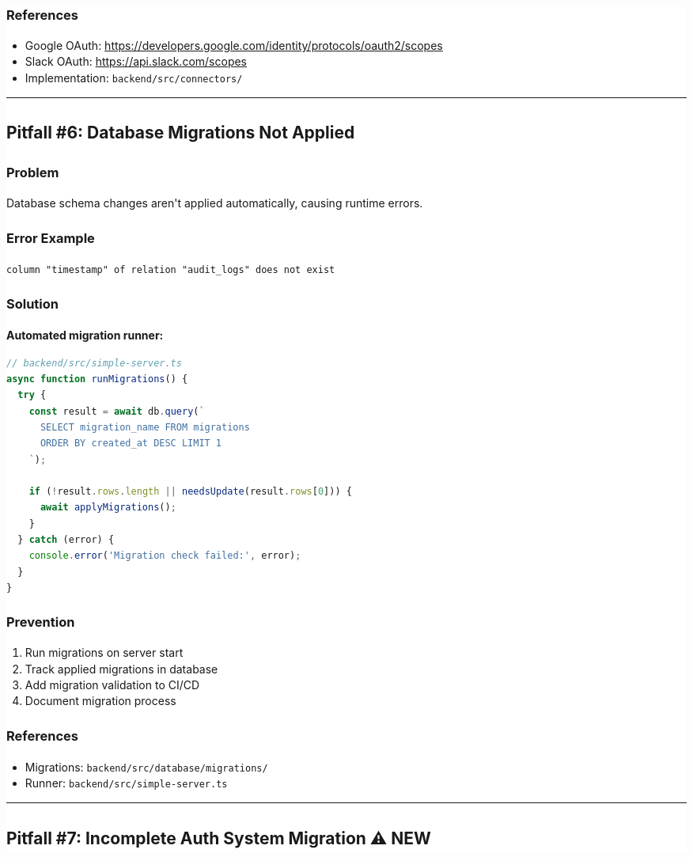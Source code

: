 ### References
- Google OAuth: https://developers.google.com/identity/protocols/oauth2/scopes
- Slack OAuth: https://api.slack.com/scopes
- Implementation: `backend/src/connectors/`

---

## Pitfall #6: Database Migrations Not Applied

### Problem
Database schema changes aren't applied automatically, causing runtime errors.

### Error Example
```
column "timestamp" of relation "audit_logs" does not exist
```

### Solution
**Automated migration runner:**

```typescript
// backend/src/simple-server.ts
async function runMigrations() {
  try {
    const result = await db.query(`
      SELECT migration_name FROM migrations
      ORDER BY created_at DESC LIMIT 1
    `);

    if (!result.rows.length || needsUpdate(result.rows[0])) {
      await applyMigrations();
    }
  } catch (error) {
    console.error('Migration check failed:', error);
  }
}
```

### Prevention
1. Run migrations on server start
2. Track applied migrations in database
3. Add migration validation to CI/CD
4. Document migration process

### References
- Migrations: `backend/src/database/migrations/`
- Runner: `backend/src/simple-server.ts`

---

## Pitfall #7: Incomplete Auth System Migration ⚠️ **NEW**

